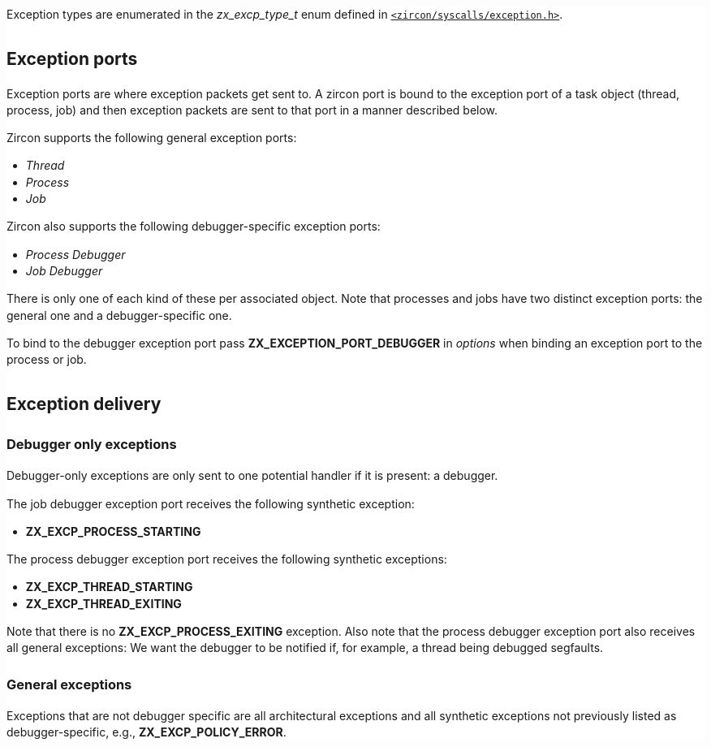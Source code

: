 Exception types are enumerated in the *zx_excp_type_t* enum defined
in [`<zircon/syscalls/exception.h>`](../system/public/zircon/syscalls/exception.h).

## Exception ports

Exception ports are where exception packets get sent to.
A zircon port is bound to the exception port of a task object
(thread, process, job) and then exception packets are sent to that
port in a manner described below.

Zircon supports the following general exception ports:

- *Thread*
- *Process*
- *Job*

Zircon also supports the following debugger-specific exception ports:

- *Process Debugger*
- *Job Debugger*

There is only one of each kind of these per associated object.
Note that processes and jobs have two distinct exception ports:
the general one and a debugger-specific one.

To bind to the debugger exception port pass
**ZX_EXCEPTION_PORT_DEBUGGER** in *options* when binding an
exception port to the process or job.

## Exception delivery

### Debugger only exceptions

Debugger-only exceptions are only sent to one potential handler
if it is present: a debugger.

The job debugger exception port receives the following synthetic
exception:

- **ZX_EXCP_PROCESS_STARTING**

The process debugger exception port receives the following synthetic
exceptions:

- **ZX_EXCP_THREAD_STARTING**
- **ZX_EXCP_THREAD_EXITING**

Note that there is no **ZX_EXCP_PROCESS_EXITING** exception.
Also note that the process debugger exception port also receives
all general exceptions: We want the debugger to be notified if, for
example, a thread being debugged segfaults.

### General exceptions

Exceptions that are not debugger specific are all architectural
exceptions and all synthetic exceptions not previously listed as
debugger-specific, e.g., **ZX_EXCP_POLICY_ERROR**.
